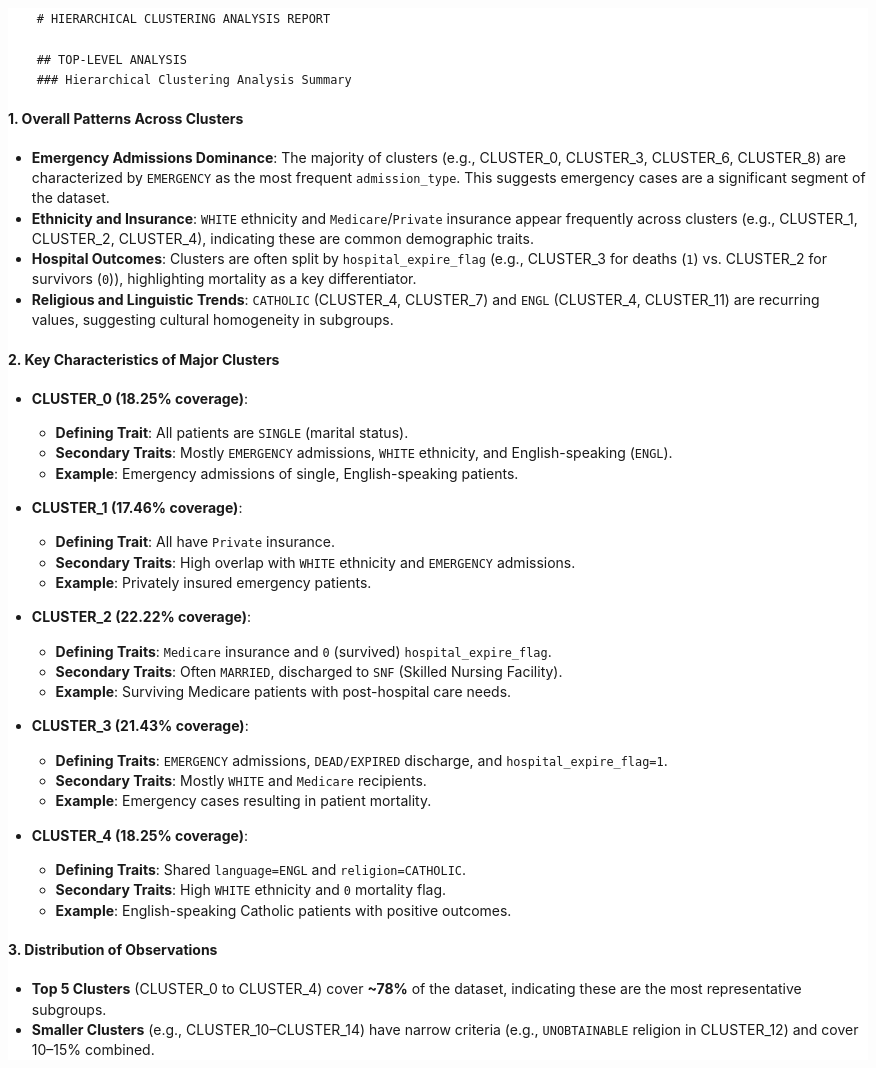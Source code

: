 
        # HIERARCHICAL CLUSTERING ANALYSIS REPORT

        ## TOP-LEVEL ANALYSIS
        ### Hierarchical Clustering Analysis Summary

#### **1. Overall Patterns Across Clusters**
- **Emergency Admissions Dominance**: The majority of clusters (e.g., CLUSTER_0, CLUSTER_3, CLUSTER_6, CLUSTER_8) are characterized by `EMERGENCY` as the most frequent `admission_type`. This suggests emergency cases are a significant segment of the dataset.
- **Ethnicity and Insurance**: `WHITE` ethnicity and `Medicare`/`Private` insurance appear frequently across clusters (e.g., CLUSTER_1, CLUSTER_2, CLUSTER_4), indicating these are common demographic traits.
- **Hospital Outcomes**: Clusters are often split by `hospital_expire_flag` (e.g., CLUSTER_3 for deaths (`1`) vs. CLUSTER_2 for survivors (`0`)), highlighting mortality as a key differentiator.
- **Religious and Linguistic Trends**: `CATHOLIC` (CLUSTER_4, CLUSTER_7) and `ENGL` (CLUSTER_4, CLUSTER_11) are recurring values, suggesting cultural homogeneity in subgroups.

#### **2. Key Characteristics of Major Clusters**
- **CLUSTER_0 (18.25% coverage)**:  
  - **Defining Trait**: All patients are `SINGLE` (marital status).  
  - **Secondary Traits**: Mostly `EMERGENCY` admissions, `WHITE` ethnicity, and English-speaking (`ENGL`).  
  - **Example**: Emergency admissions of single, English-speaking patients.

- **CLUSTER_1 (17.46% coverage)**:  
  - **Defining Trait**: All have `Private` insurance.  
  - **Secondary Traits**: High overlap with `WHITE` ethnicity and `EMERGENCY` admissions.  
  - **Example**: Privately insured emergency patients.

- **CLUSTER_2 (22.22% coverage)**:  
  - **Defining Traits**: `Medicare` insurance and `0` (survived) `hospital_expire_flag`.  
  - **Secondary Traits**: Often `MARRIED`, discharged to `SNF` (Skilled Nursing Facility).  
  - **Example**: Surviving Medicare patients with post-hospital care needs.

- **CLUSTER_3 (21.43% coverage)**:  
  - **Defining Traits**: `EMERGENCY` admissions, `DEAD/EXPIRED` discharge, and `hospital_expire_flag=1`.  
  - **Secondary Traits**: Mostly `WHITE` and `Medicare` recipients.  
  - **Example**: Emergency cases resulting in patient mortality.

- **CLUSTER_4 (18.25% coverage)**:  
  - **Defining Traits**: Shared `language=ENGL` and `religion=CATHOLIC`.  
  - **Secondary Traits**: High `WHITE` ethnicity and `0` mortality flag.  
  - **Example**: English-speaking Catholic patients with positive outcomes.

#### **3. Distribution of Observations**
- **Top 5 Clusters** (CLUSTER_0 to CLUSTER_4) cover **~78%** of the dataset, indicating these are the most representative subgroups.
- **Smaller Clusters** (e.g., CLUSTER_10–CLUSTER_14) have narrow criteria (e.g., `UNOBTAINABLE` religion in CLUSTER_12) and cover 10–15% combined.
